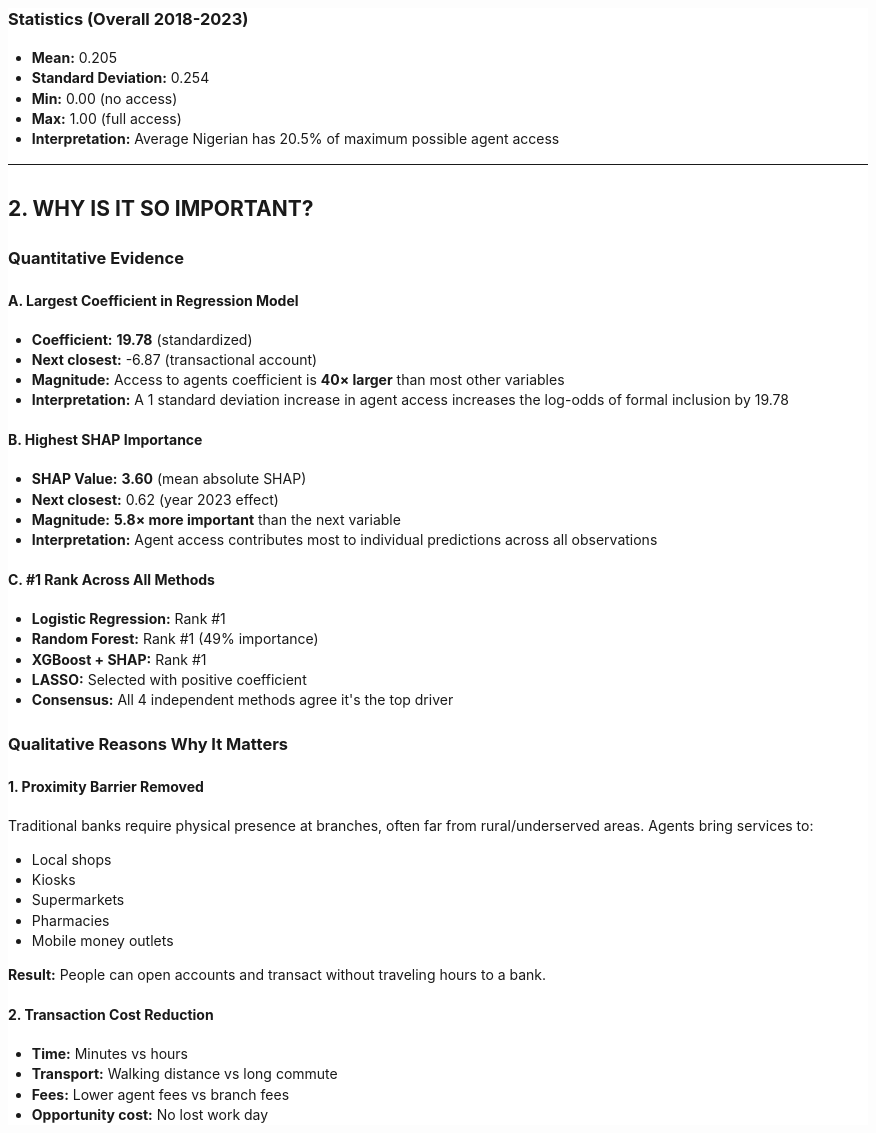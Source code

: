 ### Statistics (Overall 2018-2023)

- **Mean:** 0.205
- **Standard Deviation:** 0.254
- **Min:** 0.00 (no access)
- **Max:** 1.00 (full access)
- **Interpretation:** Average Nigerian has 20.5% of maximum possible agent access

---

## 2. WHY IS IT SO IMPORTANT?

### Quantitative Evidence

#### A. Largest Coefficient in Regression Model
- **Coefficient:** **19.78** (standardized)
- **Next closest:** -6.87 (transactional account)
- **Magnitude:** Access to agents coefficient is **40× larger** than most other variables
- **Interpretation:** A 1 standard deviation increase in agent access increases the log-odds of formal inclusion by 19.78

#### B. Highest SHAP Importance
- **SHAP Value:** **3.60** (mean absolute SHAP)
- **Next closest:** 0.62 (year 2023 effect)
- **Magnitude:** **5.8× more important** than the next variable
- **Interpretation:** Agent access contributes most to individual predictions across all observations

#### C. #1 Rank Across All Methods
- **Logistic Regression:** Rank #1
- **Random Forest:** Rank #1 (49% importance)
- **XGBoost + SHAP:** Rank #1
- **LASSO:** Selected with positive coefficient
- **Consensus:** All 4 independent methods agree it's the top driver

### Qualitative Reasons Why It Matters

#### 1. **Proximity Barrier Removed**
Traditional banks require physical presence at branches, often far from rural/underserved areas. Agents bring services to:
- Local shops
- Kiosks
- Supermarkets
- Pharmacies
- Mobile money outlets

**Result:** People can open accounts and transact without traveling hours to a bank.

#### 2. **Transaction Cost Reduction**
- **Time:** Minutes vs hours
- **Transport:** Walking distance vs long commute
- **Fees:** Lower agent fees vs branch fees
- **Opportunity cost:** No lost work day
